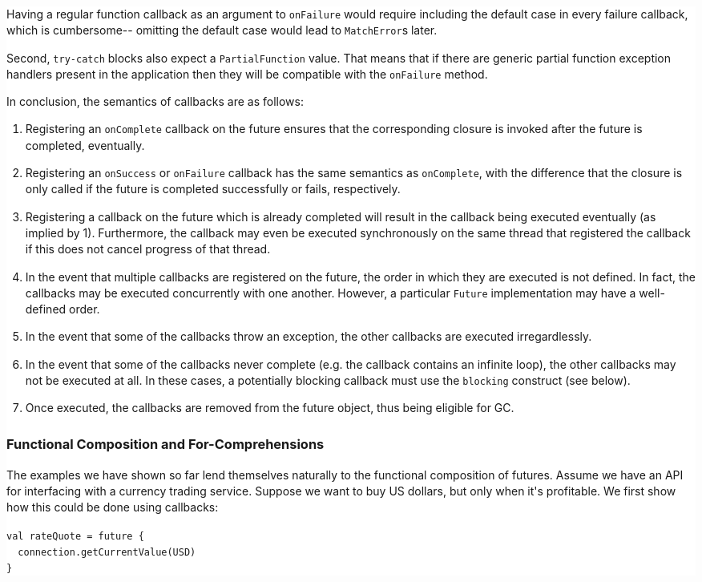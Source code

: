 Having a regular function callback as an argument to `onFailure` would
require including the default case in every failure callback, which is
cumbersome-- omitting the default case would lead to `MatchError`s later.

Second, `try-catch` blocks also expect a `PartialFunction`
value. That means that if there are generic partial function exception
handlers present in the application then they will be compatible with the `onFailure` method.

In conclusion, the semantics of callbacks are as follows:

1. Registering an `onComplete` callback on the future
ensures that the corresponding closure is invoked after
the future is completed, eventually.

2. Registering an `onSuccess` or `onFailure` callback has the same
semantics as `onComplete`, with the difference that the closure is only called
if the future is completed successfully or fails, respectively.

3. Registering a callback on the future which is already completed
will result in the callback being executed eventually (as implied by
1). Furthermore, the callback may even be executed synchronously on
the same thread that registered the callback if this does not cancel
progress of that thread.

4. In the event that multiple callbacks are registered on the future,
the order in which they are executed is not defined. In fact, the
callbacks may be executed concurrently with one another.
However, a particular `Future` implementation may have a well-defined
order.

5. In the event that some of the callbacks throw an exception, the
other callbacks are executed irregardlessly.

6. In the event that some of the callbacks never complete (e.g. the
callback contains an infinite loop), the other callbacks may not be
executed at all. In these cases, a potentially blocking callback must
use the `blocking` construct (see below).

7. Once executed, the callbacks are removed from the future object,
thus being eligible for GC.






### Functional Composition and For-Comprehensions

The examples we have shown so far lend themselves naturally
to the functional composition of futures. Assume we have an API for
interfacing with a currency trading service. Suppose we want to buy US
dollars, but only when it's profitable. We first show how this could
be done using callbacks:

    val rateQuote = future {
      connection.getCurrentValue(USD)
    }
    